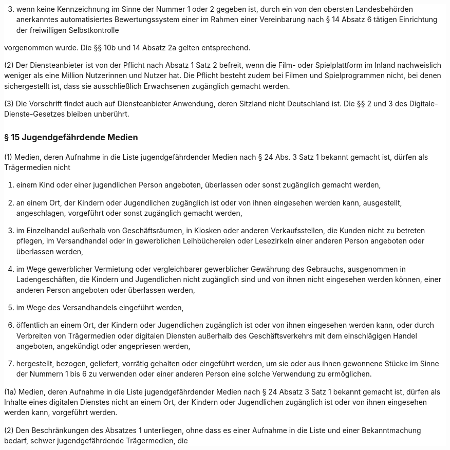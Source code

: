 
3.  wenn keine Kennzeichnung im Sinne der Nummer 1 oder 2 gegeben ist, durch ein von den obersten Landesbehörden anerkanntes automatisiertes Bewertungssystem einer im Rahmen einer Vereinbarung nach § 14 Absatz 6 tätigen Einrichtung der freiwilligen Selbstkontrolle



vorgenommen wurde. Die §§ 10b und 14 Absatz 2a gelten entsprechend.

(2) Der Diensteanbieter ist von der Pflicht nach Absatz 1 Satz 2 befreit, wenn die Film- oder Spielplattform im Inland nachweislich weniger als eine Million Nutzerinnen und Nutzer hat. Die Pflicht besteht zudem bei Filmen und Spielprogrammen nicht, bei denen sichergestellt ist, dass sie ausschließlich Erwachsenen zugänglich gemacht werden.

(3) Die Vorschrift findet auch auf Diensteanbieter Anwendung, deren Sitzland nicht Deutschland ist. Die §§ 2 und 3 des Digitale-Dienste-Gesetzes bleiben unberührt.


### § 15 Jugendgefährdende Medien

(1) Medien, deren Aufnahme in die Liste jugendgefährdender Medien nach § 24 Abs. 3 Satz 1 bekannt gemacht ist, dürfen als Trägermedien nicht

1.  einem Kind oder einer jugendlichen Person angeboten, überlassen oder sonst zugänglich gemacht werden,


2.  an einem Ort, der Kindern oder Jugendlichen zugänglich ist oder von ihnen eingesehen werden kann, ausgestellt, angeschlagen, vorgeführt oder sonst zugänglich gemacht werden,


3.  im Einzelhandel außerhalb von Geschäftsräumen, in Kiosken oder anderen Verkaufsstellen, die Kunden nicht zu betreten pflegen, im Versandhandel oder in gewerblichen Leihbüchereien oder Lesezirkeln einer anderen Person angeboten oder überlassen werden,


4.  im Wege gewerblicher Vermietung oder vergleichbarer gewerblicher Gewährung des Gebrauchs, ausgenommen in Ladengeschäften, die Kindern und Jugendlichen nicht zugänglich sind und von ihnen nicht eingesehen werden können, einer anderen Person angeboten oder überlassen werden,


5.  im Wege des Versandhandels eingeführt werden,


6.  öffentlich an einem Ort, der Kindern oder Jugendlichen zugänglich ist oder von ihnen eingesehen werden kann, oder durch Verbreiten von Trägermedien oder digitalen Diensten außerhalb des Geschäftsverkehrs mit dem einschlägigen Handel angeboten, angekündigt oder angepriesen werden,


7.  hergestellt, bezogen, geliefert, vorrätig gehalten oder eingeführt werden, um sie oder aus ihnen gewonnene Stücke im Sinne der Nummern 1 bis 6 zu verwenden oder einer anderen Person eine solche Verwendung zu ermöglichen.




(1a) Medien, deren Aufnahme in die Liste jugendgefährdender Medien nach § 24 Absatz 3 Satz 1 bekannt gemacht ist, dürfen als Inhalte eines digitalen Dienstes nicht an einem Ort, der Kindern oder Jugendlichen zugänglich ist oder von ihnen eingesehen werden kann, vorgeführt werden.

(2) Den Beschränkungen des Absatzes 1 unterliegen, ohne dass es einer Aufnahme in die Liste und einer Bekanntmachung bedarf, schwer jugendgefährdende Trägermedien, die
